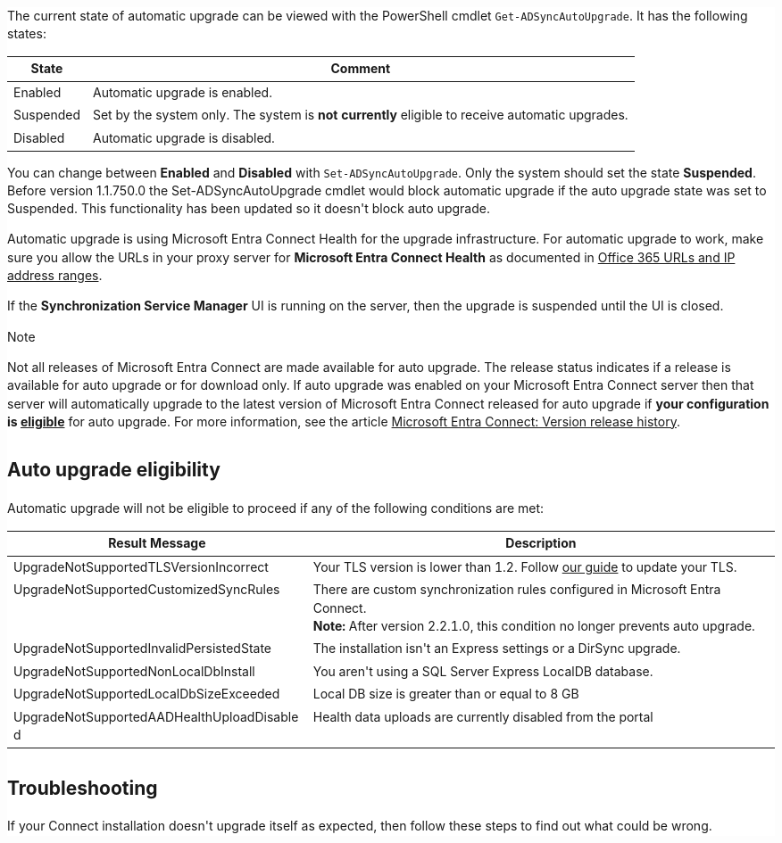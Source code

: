 The current state of automatic upgrade can be viewed with the PowerShell cmdlet `Get-ADSyncAutoUpgrade`. It has the following states:

| State | Comment |
| --- | --- |
| Enabled |Automatic upgrade is enabled. |
| Suspended |Set by the system only. The system is **not currently** eligible to receive automatic upgrades. |
| Disabled |Automatic upgrade is disabled. |

You can change between **Enabled** and **Disabled** with `Set-ADSyncAutoUpgrade`. Only the system should set the state **Suspended**. Before version 1.1.750.0 the Set-ADSyncAutoUpgrade cmdlet would block automatic upgrade if the auto upgrade state was set to Suspended. This functionality has been updated so it doesn't block auto upgrade.

Automatic upgrade is using Microsoft Entra Connect Health for the upgrade infrastructure. For automatic upgrade to work, make sure you allow the URLs in your proxy server for **Microsoft Entra Connect Health** as documented in [Office 365 URLs and IP address ranges](https://support.office.com/article/Office-365-URLs-and-IP-address-ranges-8548a211-3fe7-47cb-abb1-355ea5aa88a2).


If the **Synchronization Service Manager** UI is running on the server, then the upgrade is suspended until the UI is closed.

>[!NOTE]
> Not all releases of Microsoft Entra Connect are made available for auto upgrade. The release status indicates if a release is available for auto upgrade or for download only. If auto upgrade was enabled on your Microsoft Entra Connect server then that server will automatically upgrade to the latest version of Microsoft Entra Connect released for auto upgrade if **your configuration is [eligible](#auto-upgrade-eligibility)** for auto upgrade. For more information, see the article [Microsoft Entra Connect: Version release history](reference-connect-version-history.md).

## Auto upgrade eligibility
Automatic upgrade will not be eligible to proceed if any of the following conditions are met:

| Result Message | Description |
| --- | --- |
|UpgradeNotSupportedTLSVersionIncorrect|Your TLS version is lower than 1.2. Follow [our guide](reference-connect-tls-enforcement.md) to update your TLS.
|UpgradeNotSupportedCustomizedSyncRules|There are custom synchronization rules configured in Microsoft Entra Connect. <br/>**Note:** After version 2.2.1.0, this condition no longer prevents auto upgrade.|
|UpgradeNotSupportedInvalidPersistedState|The installation isn't an Express settings or a DirSync upgrade.|
|UpgradeNotSupportedNonLocalDbInstall|You aren't using a SQL Server Express LocalDB database.|
|UpgradeNotSupportedLocalDbSizeExceeded|Local DB size is greater than or equal to 8 GB|
|UpgradeNotSupportedAADHealthUploadDisabled|Health data uploads are currently disabled from the portal|



## Troubleshooting
If your Connect installation doesn't upgrade itself as expected, then follow these steps to find out what could be wrong.
